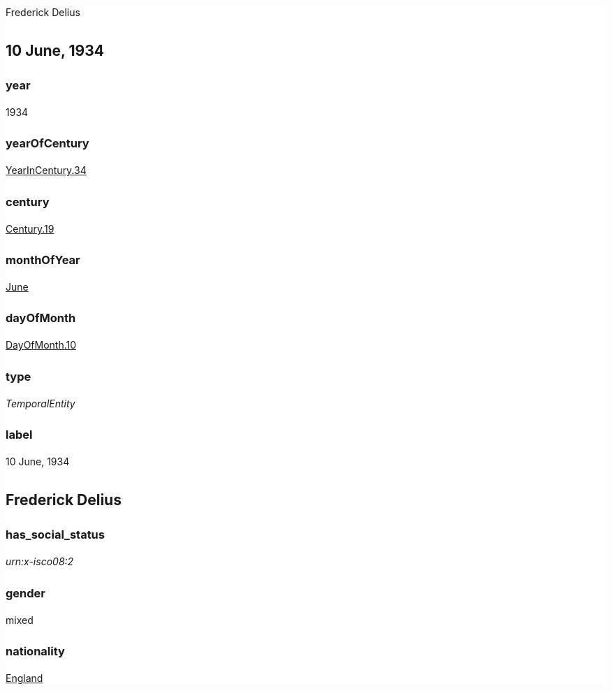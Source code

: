 
Frederick Delius

## 10 June, 1934

### year


1934

### yearOfCentury


[YearInCentury.34](#YearInCentury.34)

### century


[Century.19](#Century.19)

### monthOfYear


[June](#June)

### dayOfMonth


[DayOfMonth.10](#DayOfMonth.10)

### type


*TemporalEntity*

### label


10 June, 1934

## Frederick Delius

### has_social_status


*urn:x-isco08:2*

### gender


mixed

### nationality


[England](#England)
